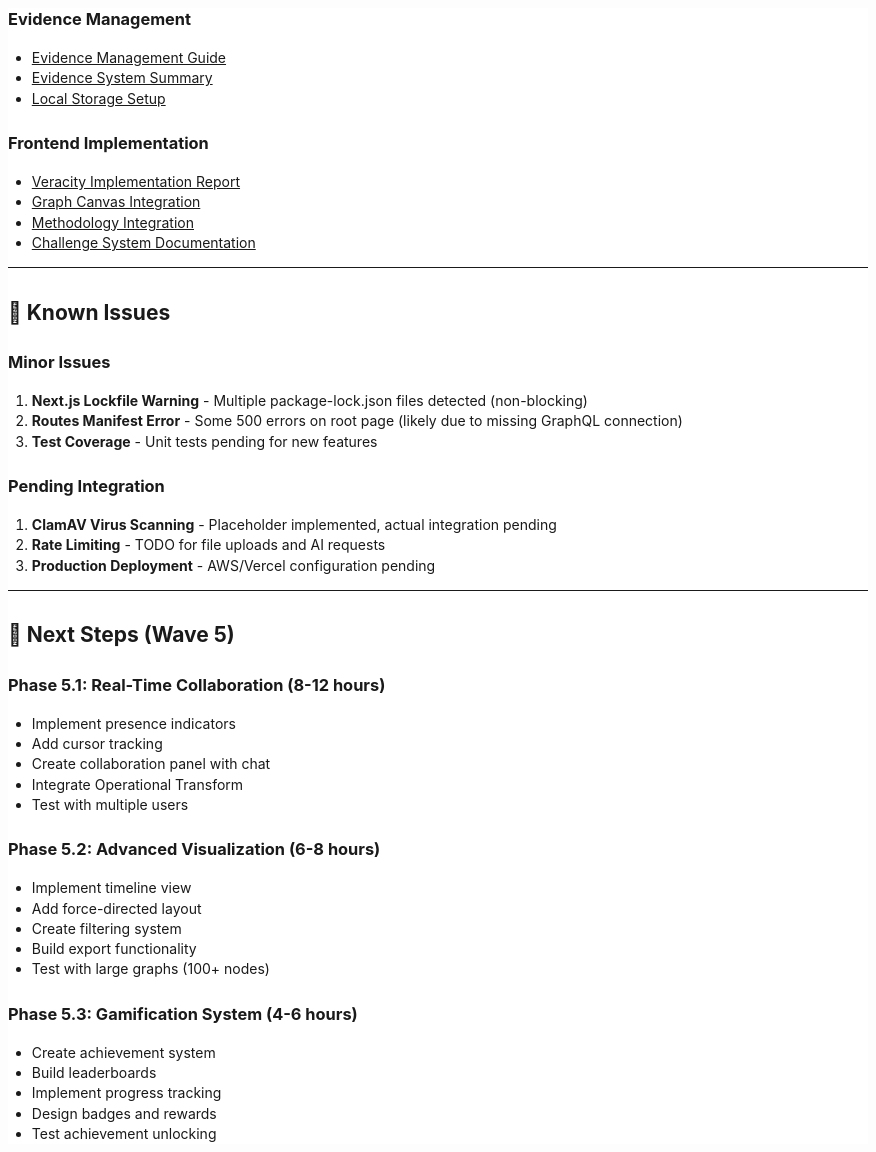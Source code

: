 ### Evidence Management
- [Evidence Management Guide](backend/EVIDENCE_MANAGEMENT.md)
- [Evidence System Summary](backend/EVIDENCE_SYSTEM_SUMMARY.md)
- [Local Storage Setup](backend/LOCAL_STORAGE_SETUP.md)

### Frontend Implementation
- [Veracity Implementation Report](frontend/VERACITY_IMPLEMENTATION_REPORT.md)
- [Graph Canvas Integration](frontend/GRAPH_CANVAS_INTEGRATION_REPORT.md)
- [Methodology Integration](frontend/METHODOLOGY_INTEGRATION_REPORT.md)
- [Challenge System Documentation](frontend/src/components/CHALLENGE_SYSTEM.md)

---

## 🐛 Known Issues

### Minor Issues
1. **Next.js Lockfile Warning** - Multiple package-lock.json files detected (non-blocking)
2. **Routes Manifest Error** - Some 500 errors on root page (likely due to missing GraphQL connection)
3. **Test Coverage** - Unit tests pending for new features

### Pending Integration
1. **ClamAV Virus Scanning** - Placeholder implemented, actual integration pending
2. **Rate Limiting** - TODO for file uploads and AI requests
3. **Production Deployment** - AWS/Vercel configuration pending

---

## 🚧 Next Steps (Wave 5)

### Phase 5.1: Real-Time Collaboration (8-12 hours)
- Implement presence indicators
- Add cursor tracking
- Create collaboration panel with chat
- Integrate Operational Transform
- Test with multiple users

### Phase 5.2: Advanced Visualization (6-8 hours)
- Implement timeline view
- Add force-directed layout
- Create filtering system
- Build export functionality
- Test with large graphs (100+ nodes)

### Phase 5.3: Gamification System (4-6 hours)
- Create achievement system
- Build leaderboards
- Implement progress tracking
- Design badges and rewards
- Test achievement unlocking
